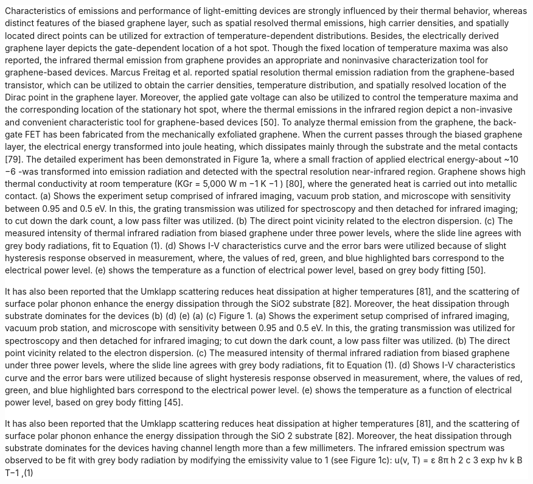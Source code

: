 Characteristics of emissions and performance of light-emitting devices are strongly influenced by their thermal behavior, whereas distinct features of the biased graphene layer, such as spatial resolved thermal emissions, high carrier densities, and spatially located direct points can be utilized for extraction of temperature-dependent distributions. Besides, the electrically derived graphene layer depicts the gate-dependent location of a hot spot. Though the fixed location of temperature maxima was also reported, the infrared thermal emission from graphene provides an appropriate and noninvasive characterization tool for graphene-based devices. Marcus Freitag et al. reported spatial resolution thermal emission radiation from the graphene-based transistor, which can be utilized to obtain the carrier densities, temperature distribution, and spatially resolved location of the Dirac point in the graphene layer. Moreover, the applied gate voltage can also be utilized to control the temperature maxima and the corresponding location of the stationary hot spot, where the thermal emissions in the infrared region depict a non-invasive and convenient characteristic tool for graphene-based devices [50]. To analyze thermal emission from the graphene, the back-gate FET has been fabricated from the mechanically exfoliated graphene. When the current passes through the biased graphene layer, the electrical energy transformed into joule heating, which dissipates mainly through the substrate and the metal contacts [79]. The detailed experiment has been demonstrated in Figure 1a, where a small fraction of applied electrical energy-about ~10 −6 -was transformed into emission radiation and detected with the spectral resolution near-infrared region. Graphene shows high thermal conductivity at room temperature (KGr = 5,000 W m −1 K −1 ) [80], where the generated heat is carried out into metallic contact. (a) Shows the experiment setup comprised of infrared imaging, vacuum prob station, and microscope with sensitivity between 0.95 and 0.5 eV. In this, the grating transmission was utilized for spectroscopy and then detached for infrared imaging; to cut down the dark count, a low pass filter was utilized. (b) The direct point vicinity related to the electron dispersion. (c) The measured intensity of thermal infrared radiation from biased graphene under three power levels, where the slide line agrees with grey body radiations, fit to Equation (1). (d) Shows I-V characteristics curve and the error bars were utilized because of slight hysteresis response observed in measurement, where, the values of red, green, and blue highlighted bars correspond to the electrical power level. (e) shows the temperature as a function of electrical power level, based on grey body fitting [50].

It has also been reported that the Umklapp scattering reduces heat dissipation at higher temperatures [81], and the scattering of surface polar phonon enhance the energy dissipation through the SiO2 substrate [82]. Moreover, the heat dissipation through substrate dominates for the devices
(b) (d) (e)
(a) (c) Figure 1. (a) Shows the experiment setup comprised of infrared imaging, vacuum prob station, and microscope with sensitivity between 0.95 and 0.5 eV. In this, the grating transmission was utilized for spectroscopy and then detached for infrared imaging; to cut down the dark count, a low pass filter was utilized. (b) The direct point vicinity related to the electron dispersion. (c) The measured intensity of thermal infrared radiation from biased graphene under three power levels, where the slide line agrees with grey body radiations, fit to Equation (1). (d) Shows I-V characteristics curve and the error bars were utilized because of slight hysteresis response observed in measurement, where, the values of red, green, and blue highlighted bars correspond to the electrical power level. (e) shows the temperature as a function of electrical power level, based on grey body fitting [45].

It has also been reported that the Umklapp scattering reduces heat dissipation at higher temperatures [81], and the scattering of surface polar phonon enhance the energy dissipation through the SiO 2 substrate [82]. Moreover, the heat dissipation through substrate dominates for the devices having channel length more than a few millimeters. The infrared emission spectrum was observed to be fit with grey body radiation by modifying the emissivity value to 1 (see Figure 1c):
u(v, T) = ε 8π h 2 c 3 exp hv k B T−1 ,(1)